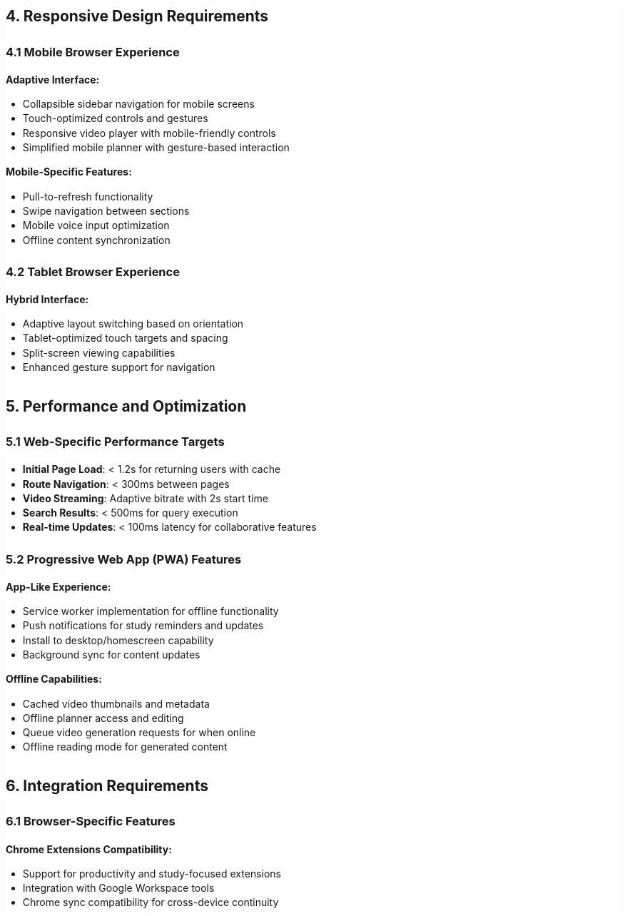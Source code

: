 ## 4. Responsive Design Requirements

### 4.1 Mobile Browser Experience
**Adaptive Interface:**
- Collapsible sidebar navigation for mobile screens
- Touch-optimized controls and gestures
- Responsive video player with mobile-friendly controls
- Simplified mobile planner with gesture-based interaction

**Mobile-Specific Features:**
- Pull-to-refresh functionality
- Swipe navigation between sections
- Mobile voice input optimization
- Offline content synchronization

### 4.2 Tablet Browser Experience
**Hybrid Interface:**
- Adaptive layout switching based on orientation
- Tablet-optimized touch targets and spacing
- Split-screen viewing capabilities
- Enhanced gesture support for navigation

## 5. Performance and Optimization

### 5.1 Web-Specific Performance Targets
- **Initial Page Load**: < 1.2s for returning users with cache
- **Route Navigation**: < 300ms between pages
- **Video Streaming**: Adaptive bitrate with 2s start time
- **Search Results**: < 500ms for query execution
- **Real-time Updates**: < 100ms latency for collaborative features

### 5.2 Progressive Web App (PWA) Features
**App-Like Experience:**
- Service worker implementation for offline functionality
- Push notifications for study reminders and updates
- Install to desktop/homescreen capability
- Background sync for content updates

**Offline Capabilities:**
- Cached video thumbnails and metadata
- Offline planner access and editing
- Queue video generation requests for when online
- Offline reading mode for generated content

## 6. Integration Requirements

### 6.1 Browser-Specific Features
**Chrome Extensions Compatibility:**
- Support for productivity and study-focused extensions
- Integration with Google Workspace tools
- Chrome sync compatibility for cross-device continuity
